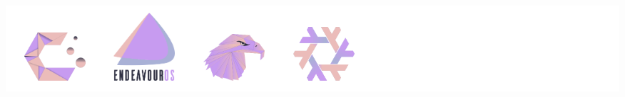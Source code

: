     <img src="Source/assets/cachyos.png" alt="CachyOS" style="width: 10%; margin: 10px;"/>
    <img src="Source/assets/endeavouros.png" alt="EndeavourOS" style="width: 10%; margin: 10px;"/>
    <img src="Source/assets/garuda.png" alt="Garuda" style="width: 10%; margin: 10px;"/>
    <img src="Source/assets/nixos.png" alt="NixOS" style="width: 10%; margin: 10px;"/>
  </div>
</div>
